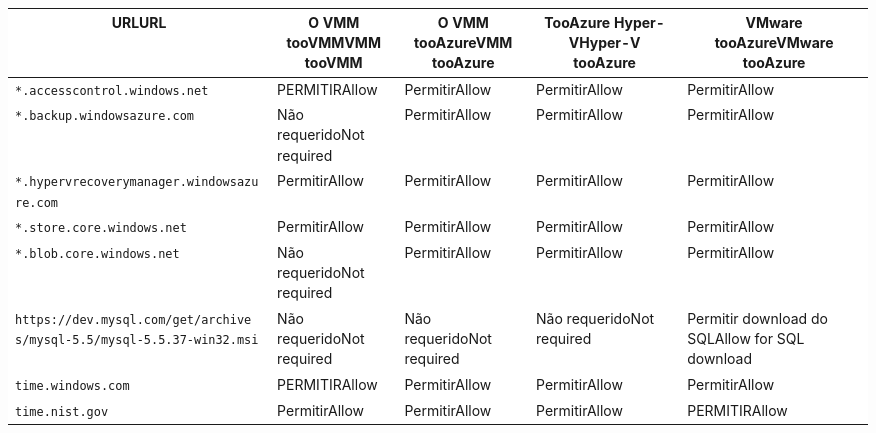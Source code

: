 |<span data-ttu-id="68c2a-303">**URL**</span><span class="sxs-lookup"><span data-stu-id="68c2a-303">**URL**</span></span> | <span data-ttu-id="68c2a-304">**O VMM tooVMM**</span><span class="sxs-lookup"><span data-stu-id="68c2a-304">**VMM tooVMM**</span></span> | <span data-ttu-id="68c2a-305">**O VMM tooAzure**</span><span class="sxs-lookup"><span data-stu-id="68c2a-305">**VMM tooAzure**</span></span> | <span data-ttu-id="68c2a-306">**TooAzure Hyper-V**</span><span class="sxs-lookup"><span data-stu-id="68c2a-306">**Hyper-V tooAzure**</span></span> | <span data-ttu-id="68c2a-307">**VMware tooAzure**</span><span class="sxs-lookup"><span data-stu-id="68c2a-307">**VMware tooAzure**</span></span> |
|--- | --- | --- | --- | --- |
|``*.accesscontrol.windows.net`` | <span data-ttu-id="68c2a-308">PERMITIR</span><span class="sxs-lookup"><span data-stu-id="68c2a-308">Allow</span></span> | <span data-ttu-id="68c2a-309">Permitir</span><span class="sxs-lookup"><span data-stu-id="68c2a-309">Allow</span></span> | <span data-ttu-id="68c2a-310">Permitir</span><span class="sxs-lookup"><span data-stu-id="68c2a-310">Allow</span></span> | <span data-ttu-id="68c2a-311">Permitir</span><span class="sxs-lookup"><span data-stu-id="68c2a-311">Allow</span></span> |
|``*.backup.windowsazure.com`` | <span data-ttu-id="68c2a-312">Não requerido</span><span class="sxs-lookup"><span data-stu-id="68c2a-312">Not required</span></span> | <span data-ttu-id="68c2a-313">Permitir</span><span class="sxs-lookup"><span data-stu-id="68c2a-313">Allow</span></span> | <span data-ttu-id="68c2a-314">Permitir</span><span class="sxs-lookup"><span data-stu-id="68c2a-314">Allow</span></span> | <span data-ttu-id="68c2a-315">Permitir</span><span class="sxs-lookup"><span data-stu-id="68c2a-315">Allow</span></span> |
|``*.hypervrecoverymanager.windowsazure.com`` | <span data-ttu-id="68c2a-316">Permitir</span><span class="sxs-lookup"><span data-stu-id="68c2a-316">Allow</span></span> | <span data-ttu-id="68c2a-317">Permitir</span><span class="sxs-lookup"><span data-stu-id="68c2a-317">Allow</span></span> | <span data-ttu-id="68c2a-318">Permitir</span><span class="sxs-lookup"><span data-stu-id="68c2a-318">Allow</span></span> | <span data-ttu-id="68c2a-319">Permitir</span><span class="sxs-lookup"><span data-stu-id="68c2a-319">Allow</span></span> |
|``*.store.core.windows.net`` | <span data-ttu-id="68c2a-320">Permitir</span><span class="sxs-lookup"><span data-stu-id="68c2a-320">Allow</span></span> | <span data-ttu-id="68c2a-321">Permitir</span><span class="sxs-lookup"><span data-stu-id="68c2a-321">Allow</span></span> | <span data-ttu-id="68c2a-322">Permitir</span><span class="sxs-lookup"><span data-stu-id="68c2a-322">Allow</span></span> | <span data-ttu-id="68c2a-323">Permitir</span><span class="sxs-lookup"><span data-stu-id="68c2a-323">Allow</span></span> |
|``*.blob.core.windows.net`` | <span data-ttu-id="68c2a-324">Não requerido</span><span class="sxs-lookup"><span data-stu-id="68c2a-324">Not required</span></span> | <span data-ttu-id="68c2a-325">Permitir</span><span class="sxs-lookup"><span data-stu-id="68c2a-325">Allow</span></span> | <span data-ttu-id="68c2a-326">Permitir</span><span class="sxs-lookup"><span data-stu-id="68c2a-326">Allow</span></span> | <span data-ttu-id="68c2a-327">Permitir</span><span class="sxs-lookup"><span data-stu-id="68c2a-327">Allow</span></span> |
|``https://dev.mysql.com/get/archives/mysql-5.5/mysql-5.5.37-win32.msi`` | <span data-ttu-id="68c2a-328">Não requerido</span><span class="sxs-lookup"><span data-stu-id="68c2a-328">Not required</span></span> | <span data-ttu-id="68c2a-329">Não requerido</span><span class="sxs-lookup"><span data-stu-id="68c2a-329">Not required</span></span> | <span data-ttu-id="68c2a-330">Não requerido</span><span class="sxs-lookup"><span data-stu-id="68c2a-330">Not required</span></span> | <span data-ttu-id="68c2a-331">Permitir download do SQL</span><span class="sxs-lookup"><span data-stu-id="68c2a-331">Allow for SQL download</span></span> |
|``time.windows.com`` | <span data-ttu-id="68c2a-332">PERMITIR</span><span class="sxs-lookup"><span data-stu-id="68c2a-332">Allow</span></span> | <span data-ttu-id="68c2a-333">Permitir</span><span class="sxs-lookup"><span data-stu-id="68c2a-333">Allow</span></span> | <span data-ttu-id="68c2a-334">Permitir</span><span class="sxs-lookup"><span data-stu-id="68c2a-334">Allow</span></span> | <span data-ttu-id="68c2a-335">Permitir</span><span class="sxs-lookup"><span data-stu-id="68c2a-335">Allow</span></span>|
|``time.nist.gov`` | <span data-ttu-id="68c2a-336">Permitir</span><span class="sxs-lookup"><span data-stu-id="68c2a-336">Allow</span></span> | <span data-ttu-id="68c2a-337">Permitir</span><span class="sxs-lookup"><span data-stu-id="68c2a-337">Allow</span></span> | <span data-ttu-id="68c2a-338">Permitir</span><span class="sxs-lookup"><span data-stu-id="68c2a-338">Allow</span></span> | <span data-ttu-id="68c2a-339">PERMITIR</span><span class="sxs-lookup"><span data-stu-id="68c2a-339">Allow</span></span> |
